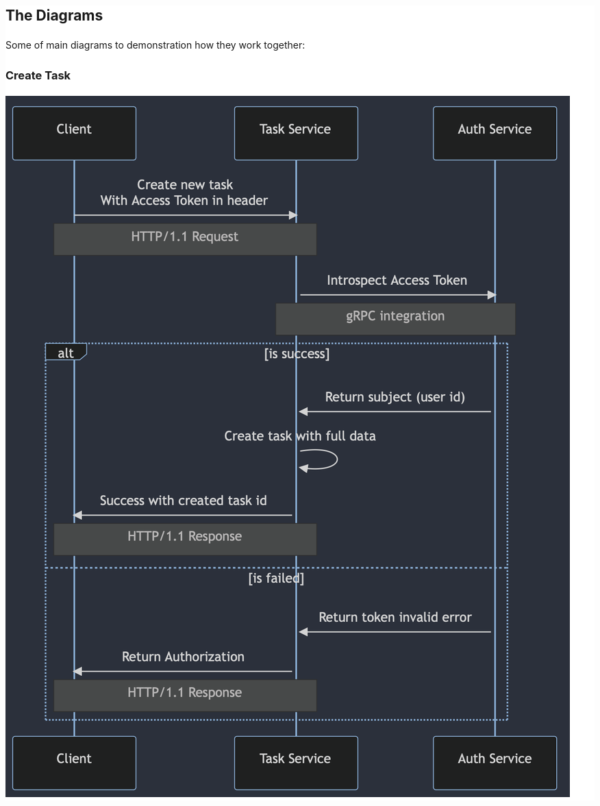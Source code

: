 ## The Diagrams
Some of main diagrams to demonstration how they work together:

### Create Task
![Create Task Diagram](./statics/img/create-tasks-diagram.png)
